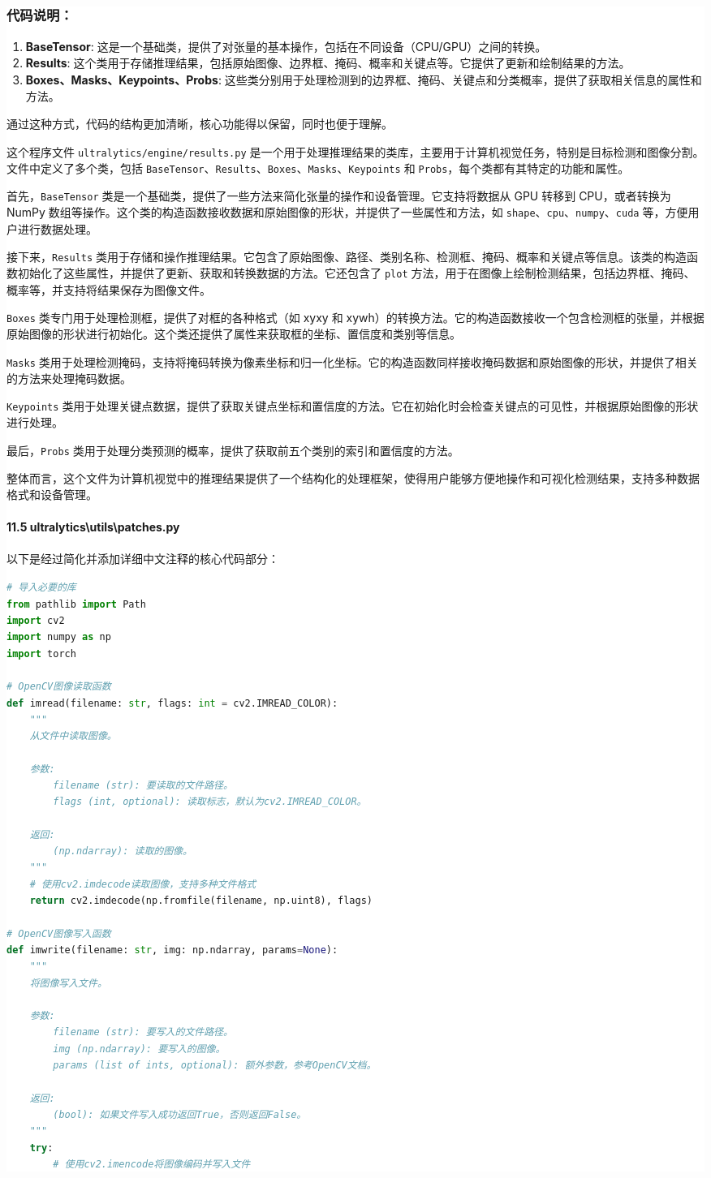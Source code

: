 ### 代码说明：
1. **BaseTensor**: 这是一个基础类，提供了对张量的基本操作，包括在不同设备（CPU/GPU）之间的转换。
2. **Results**: 这个类用于存储推理结果，包括原始图像、边界框、掩码、概率和关键点等。它提供了更新和绘制结果的方法。
3. **Boxes、Masks、Keypoints、Probs**: 这些类分别用于处理检测到的边界框、掩码、关键点和分类概率，提供了获取相关信息的属性和方法。

通过这种方式，代码的结构更加清晰，核心功能得以保留，同时也便于理解。

这个程序文件 `ultralytics/engine/results.py` 是一个用于处理推理结果的类库，主要用于计算机视觉任务，特别是目标检测和图像分割。文件中定义了多个类，包括 `BaseTensor`、`Results`、`Boxes`、`Masks`、`Keypoints` 和 `Probs`，每个类都有其特定的功能和属性。

首先，`BaseTensor` 类是一个基础类，提供了一些方法来简化张量的操作和设备管理。它支持将数据从 GPU 转移到 CPU，或者转换为 NumPy 数组等操作。这个类的构造函数接收数据和原始图像的形状，并提供了一些属性和方法，如 `shape`、`cpu`、`numpy`、`cuda` 等，方便用户进行数据处理。

接下来，`Results` 类用于存储和操作推理结果。它包含了原始图像、路径、类别名称、检测框、掩码、概率和关键点等信息。该类的构造函数初始化了这些属性，并提供了更新、获取和转换数据的方法。它还包含了 `plot` 方法，用于在图像上绘制检测结果，包括边界框、掩码、概率等，并支持将结果保存为图像文件。

`Boxes` 类专门用于处理检测框，提供了对框的各种格式（如 xyxy 和 xywh）的转换方法。它的构造函数接收一个包含检测框的张量，并根据原始图像的形状进行初始化。这个类还提供了属性来获取框的坐标、置信度和类别等信息。

`Masks` 类用于处理检测掩码，支持将掩码转换为像素坐标和归一化坐标。它的构造函数同样接收掩码数据和原始图像的形状，并提供了相关的方法来处理掩码数据。

`Keypoints` 类用于处理关键点数据，提供了获取关键点坐标和置信度的方法。它在初始化时会检查关键点的可见性，并根据原始图像的形状进行处理。

最后，`Probs` 类用于处理分类预测的概率，提供了获取前五个类别的索引和置信度的方法。

整体而言，这个文件为计算机视觉中的推理结果提供了一个结构化的处理框架，使得用户能够方便地操作和可视化检测结果，支持多种数据格式和设备管理。

#### 11.5 ultralytics\utils\patches.py

以下是经过简化并添加详细中文注释的核心代码部分：

```python
# 导入必要的库
from pathlib import Path
import cv2
import numpy as np
import torch

# OpenCV图像读取函数
def imread(filename: str, flags: int = cv2.IMREAD_COLOR):
    """
    从文件中读取图像。

    参数:
        filename (str): 要读取的文件路径。
        flags (int, optional): 读取标志，默认为cv2.IMREAD_COLOR。

    返回:
        (np.ndarray): 读取的图像。
    """
    # 使用cv2.imdecode读取图像，支持多种文件格式
    return cv2.imdecode(np.fromfile(filename, np.uint8), flags)

# OpenCV图像写入函数
def imwrite(filename: str, img: np.ndarray, params=None):
    """
    将图像写入文件。

    参数:
        filename (str): 要写入的文件路径。
        img (np.ndarray): 要写入的图像。
        params (list of ints, optional): 额外参数，参考OpenCV文档。

    返回:
        (bool): 如果文件写入成功返回True，否则返回False。
    """
    try:
        # 使用cv2.imencode将图像编码并写入文件
```